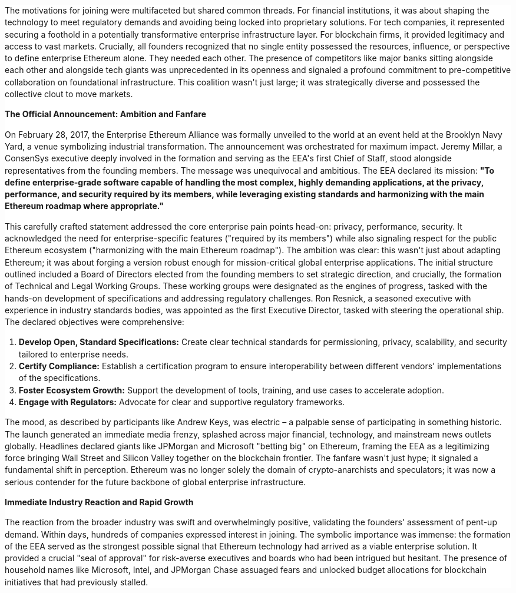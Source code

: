 The motivations for joining were multifaceted but shared common threads. For financial institutions, it was about shaping the technology to meet regulatory demands and avoiding being locked into proprietary solutions. For tech companies, it represented securing a foothold in a potentially transformative enterprise infrastructure layer. For blockchain firms, it provided legitimacy and access to vast markets. Crucially, all founders recognized that no single entity possessed the resources, influence, or perspective to define enterprise Ethereum alone. They needed each other. The presence of competitors like major banks sitting alongside each other and alongside tech giants was unprecedented in its openness and signaled a profound commitment to pre-competitive collaboration on foundational infrastructure. This coalition wasn't just large; it was strategically diverse and possessed the collective clout to move markets.

**The Official Announcement: Ambition and Fanfare**

On February 28, 2017, the Enterprise Ethereum Alliance was formally unveiled to the world at an event held at the Brooklyn Navy Yard, a venue symbolizing industrial transformation. The announcement was orchestrated for maximum impact. Jeremy Millar, a ConsenSys executive deeply involved in the formation and serving as the EEA's first Chief of Staff, stood alongside representatives from the founding members. The message was unequivocal and ambitious. The EEA declared its mission: **"To define enterprise-grade software capable of handling the most complex, highly demanding applications, at the privacy, performance, and security required by its members, while leveraging existing standards and harmonizing with the main Ethereum roadmap where appropriate."**

This carefully crafted statement addressed the core enterprise pain points head-on: privacy, performance, security. It acknowledged the need for enterprise-specific features ("required by its members") while also signaling respect for the public Ethereum ecosystem ("harmonizing with the main Ethereum roadmap"). The ambition was clear: this wasn't just about adapting Ethereum; it was about forging a version robust enough for mission-critical global enterprise applications. The initial structure outlined included a Board of Directors elected from the founding members to set strategic direction, and crucially, the formation of Technical and Legal Working Groups. These working groups were designated as the engines of progress, tasked with the hands-on development of specifications and addressing regulatory challenges. Ron Resnick, a seasoned executive with experience in industry standards bodies, was appointed as the first Executive Director, tasked with steering the operational ship. The declared objectives were comprehensive:
1.  **Develop Open, Standard Specifications:** Create clear technical standards for permissioning, privacy, scalability, and security tailored to enterprise needs.
2.  **Certify Compliance:** Establish a certification program to ensure interoperability between different vendors' implementations of the specifications.
3.  **Foster Ecosystem Growth:** Support the development of tools, training, and use cases to accelerate adoption.
4.  **Engage with Regulators:** Advocate for clear and supportive regulatory frameworks.

The mood, as described by participants like Andrew Keys, was electric – a palpable sense of participating in something historic. The launch generated an immediate media frenzy, splashed across major financial, technology, and mainstream news outlets globally. Headlines declared giants like JPMorgan and Microsoft "betting big" on Ethereum, framing the EEA as a legitimizing force bringing Wall Street and Silicon Valley together on the blockchain frontier. The fanfare wasn't just hype; it signaled a fundamental shift in perception. Ethereum was no longer solely the domain of crypto-anarchists and speculators; it was now a serious contender for the future backbone of global enterprise infrastructure.

**Immediate Industry Reaction and Rapid Growth**

The reaction from the broader industry was swift and overwhelmingly positive, validating the founders' assessment of pent-up demand. Within days, hundreds of companies expressed interest in joining. The symbolic importance was immense: the formation of the EEA served as the strongest possible signal that Ethereum technology had arrived as a viable enterprise solution. It provided a crucial "seal of approval" for risk-averse executives and boards who had been intrigued but hesitant. The presence of household names like Microsoft, Intel, and JPMorgan Chase assuaged fears and unlocked budget allocations for blockchain initiatives that had previously stalled.
